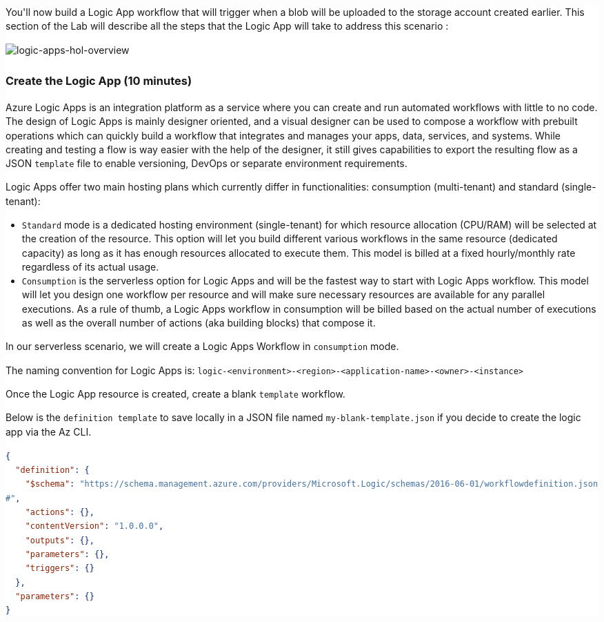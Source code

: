 You'll now build a Logic App workflow that will trigger when a blob will be uploaded to the storage account created earlier.
This section of the Lab will describe all the steps that the Logic App will take to address this scenario : 

![logic-apps-hol-overview](assets/logic-app-hol-overview.png)

### Create the Logic App (10 minutes)

Azure Logic Apps is an integration platform as a service where you can create and run automated workflows with little to no code. The design of Logic Apps is mainly designer oriented, and a visual designer can be used to compose a workflow with prebuilt operations which can quickly build a workflow that integrates and manages your apps, data, services, and systems. While creating and testing a flow is way easier with the help of the designer, it still gives capabilities to export the resulting flow as a JSON `template` file to enable versioning, DevOps or separate environment requirements. 

Logic Apps offer two main hosting plans which currently differ in functionalities: consumption (multi-tenant) and standard (single-tenant):

- `Standard` mode is a dedicated hosting environment (single-tenant) for which resource allocation (CPU/RAM) will be selected at the creation of the resource. This option will let you build different various workflows in the same resource (dedicated capacity) as long as it has enough resources allocated to execute them. This model is billed at a fixed hourly/monthly rate regardless of its actual usage. 
- `Consumption` is the serverless option for Logic Apps and will be the fastest way to start with Logic Apps workflow. This model will let you design one workflow per resource and will make sure necessary resources are available for any parallel executions. As a rule of thumb, a Logic Apps workflow in consumption will be billed based on the actual number of executions as well as the overall number of actions (aka building blocks) that compose it.

In our serverless scenario, we will create a Logic Apps Workflow in `consumption` mode. 

The naming convention for Logic Apps is: `logic-<environment>-<region>-<application-name>-<owner>-<instance>`

Once the Logic App resource is created, create a blank `template` workflow. 

Below is the `definition template` to save locally in a JSON file named `my-blank-template.json` if you decide to create the logic app via the Az CLI.

```json
{
  "definition": {
    "$schema": "https://schema.management.azure.com/providers/Microsoft.Logic/schemas/2016-06-01/workflowdefinition.json#",
    "actions": {},
    "contentVersion": "1.0.0.0",
    "outputs": {},
    "parameters": {},
    "triggers": {}
  },
  "parameters": {}
}
```
